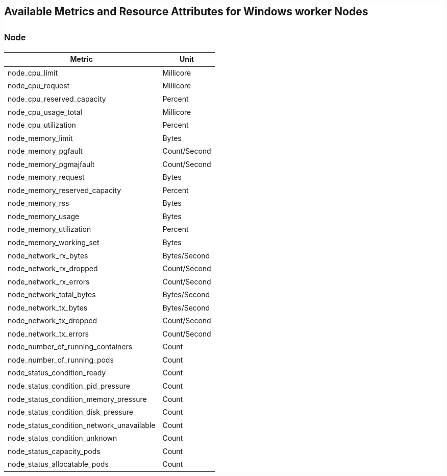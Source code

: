 ## Available Metrics and Resource Attributes for Windows worker Nodes

### Node
| Metric                                    | Unit         |
|-------------------------------------------|--------------|
| node_cpu_limit                            | Millicore    |
| node_cpu_request                          | Millicore    |
| node_cpu_reserved_capacity                | Percent      |
| node_cpu_usage_total                      | Millicore    |
| node_cpu_utilization                      | Percent      |
| node_memory_limit                         | Bytes        |
| node_memory_pgfault                       | Count/Second |
| node_memory_pgmajfault                    | Count/Second |
| node_memory_request                       | Bytes        |
| node_memory_reserved_capacity             | Percent      |
| node_memory_rss                           | Bytes        |
| node_memory_usage                         | Bytes        |
| node_memory_utilization                   | Percent      |
| node_memory_working_set                   | Bytes        |
| node_network_rx_bytes                     | Bytes/Second |
| node_network_rx_dropped                   | Count/Second |
| node_network_rx_errors                    | Count/Second |
| node_network_total_bytes                  | Bytes/Second |
| node_network_tx_bytes                     | Bytes/Second |
| node_network_tx_dropped                   | Count/Second |
| node_network_tx_errors                    | Count/Second |
| node_number_of_running_containers         | Count        |
| node_number_of_running_pods               | Count        |
| node_status_condition_ready               | Count        |
| node_status_condition_pid_pressure        | Count        |
| node_status_condition_memory_pressure     | Count        |
| node_status_condition_disk_pressure       | Count        |
| node_status_condition_network_unavailable | Count        |
| node_status_condition_unknown             | Count        |
| node_status_capacity_pods                 | Count        |
| node_status_allocatable_pods              | Count        |
